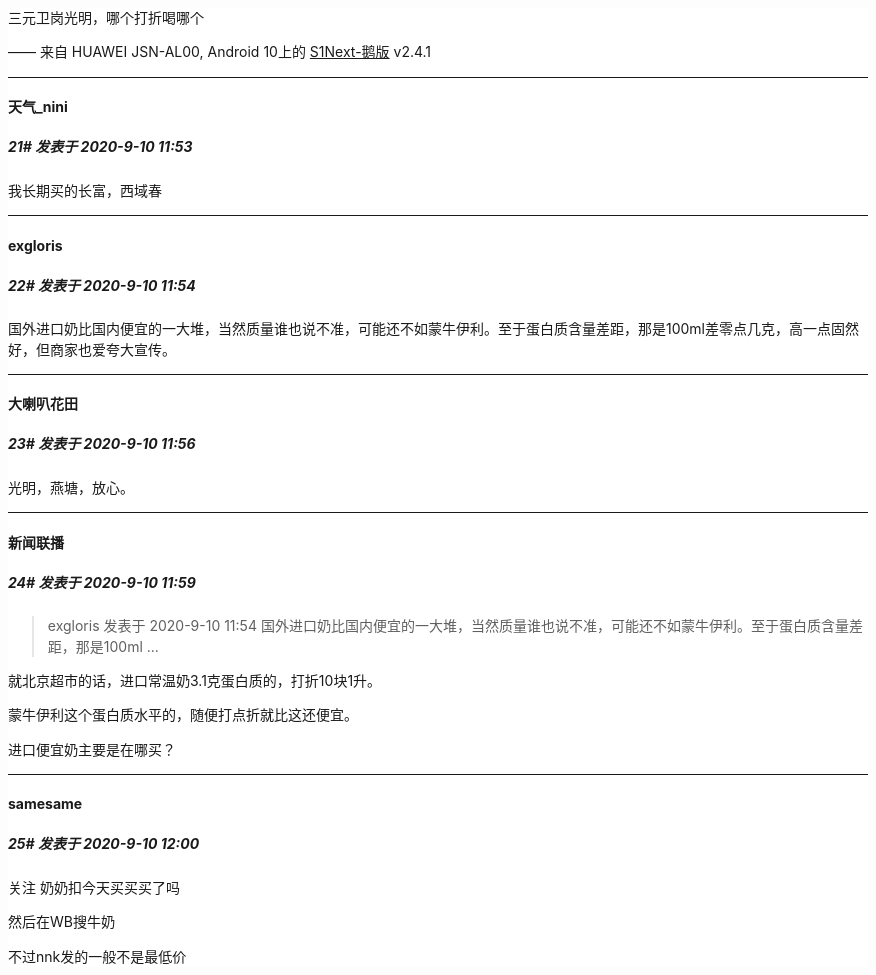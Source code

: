 
三元卫岗光明，哪个打折喝哪个

—— 来自 HUAWEI JSN-AL00, Android 10上的 [S1Next-鹅版](https://github.com/ykrank/S1-Next/releases) v2.4.1


-----

####  天气_nini  
##### 21#       发表于 2020-9-10 11:53


我长期买的长富，西域春


-----

####  exgloris  
##### 22#       发表于 2020-9-10 11:54


国外进口奶比国内便宜的一大堆，当然质量谁也说不准，可能还不如蒙牛伊利。至于蛋白质含量差距，那是100ml差零点几克，高一点固然好，但商家也爱夸大宣传。


-----

####  大喇叭花田  
##### 23#       发表于 2020-9-10 11:56


光明，燕塘，放心。


-----

####  新闻联播  
##### 24#       发表于 2020-9-10 11:59


<blockquote>exgloris 发表于 2020-9-10 11:54
国外进口奶比国内便宜的一大堆，当然质量谁也说不准，可能还不如蒙牛伊利。至于蛋白质含量差距，那是100ml ...</blockquote>
就北京超市的话，进口常温奶3.1克蛋白质的，打折10块1升。

蒙牛伊利这个蛋白质水平的，随便打点折就比这还便宜。


进口便宜奶主要是在哪买？


-----

####  samesame  
##### 25#       发表于 2020-9-10 12:00


关注 奶奶扣今天买买买了吗  

然后在WB搜牛奶

不过nnk发的一般不是最低价
